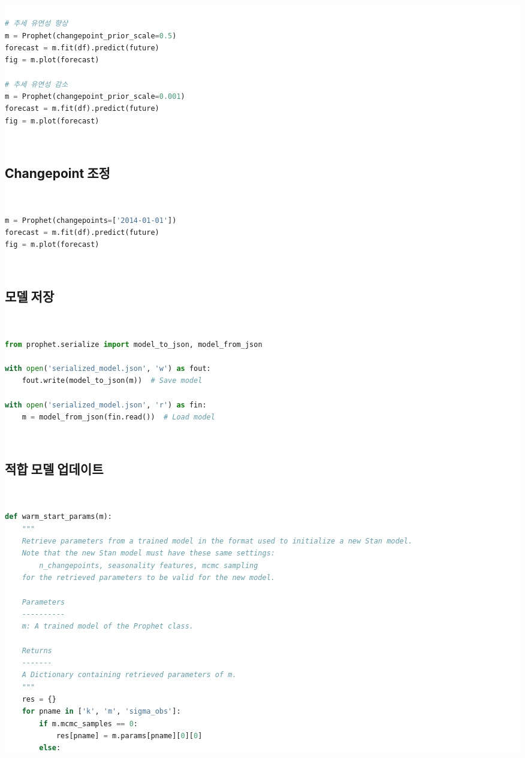 ```python

# 추세 유연성 향상
m = Prophet(changepoint_prior_scale=0.5)
forecast = m.fit(df).predict(future)
fig = m.plot(forecast)

# 추세 유연성 감소
m = Prophet(changepoint_prior_scale=0.001)
forecast = m.fit(df).predict(future)
fig = m.plot(forecast)

```
<br>

## Changepoint 조정
<br>

```python
m = Prophet(changepoints=['2014-01-01'])
forecast = m.fit(df).predict(future)
fig = m.plot(forecast)
```

<br>

## 모델 저장
<br>

```python
from prophet.serialize import model_to_json, model_from_json

with open('serialized_model.json', 'w') as fout:
    fout.write(model_to_json(m))  # Save model

with open('serialized_model.json', 'r') as fin:
    m = model_from_json(fin.read())  # Load model
```
<Br>

## 적합 모델 업데이트
<Br>


```python
def warm_start_params(m):
    """
    Retrieve parameters from a trained model in the format used to initialize a new Stan model.
    Note that the new Stan model must have these same settings:
        n_changepoints, seasonality features, mcmc sampling
    for the retrieved parameters to be valid for the new model.

    Parameters
    ----------
    m: A trained model of the Prophet class.

    Returns
    -------
    A Dictionary containing retrieved parameters of m.
    """
    res = {}
    for pname in ['k', 'm', 'sigma_obs']:
        if m.mcmc_samples == 0:
            res[pname] = m.params[pname][0][0]
        else:
```